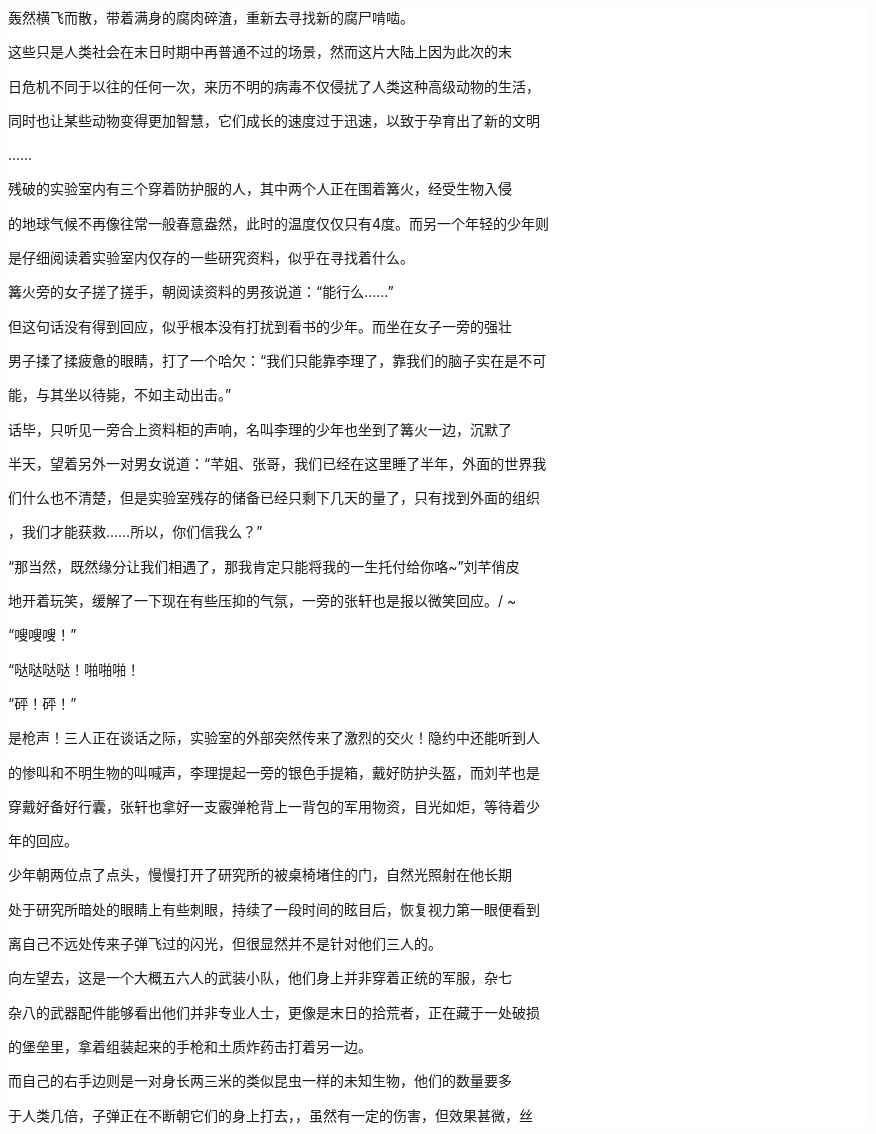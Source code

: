 轰然横飞而散，带着满身的腐肉碎渣，重新去寻找新的腐尸啃啮。

这些只是人类社会在末日时期中再普通不过的场景，然而这片大陆上因为此次的末

日危机不同于以往的任何一次，来历不明的病毒不仅侵扰了人类这种高级动物的生活，

同时也让某些动物变得更加智慧，它们成长的速度过于迅速，以致于孕育出了新的文明

……

残破的实验室内有三个穿着防护服的人，其中两个人正在围着篝火，经受生物入侵

的地球气候不再像往常一般春意盎然，此时的温度仅仅只有4度。而另一个年轻的少年则

是仔细阅读着实验室内仅存的一些研究资料，似乎在寻找着什么。

篝火旁的女子搓了搓手，朝阅读资料的男孩说道：“能行么……”

但这句话没有得到回应，似乎根本没有打扰到看书的少年。而坐在女子一旁的强壮

男子揉了揉疲惫的眼睛，打了一个哈欠：“我们只能靠李理了，靠我们的脑子实在是不可

能，与其坐以待毙，不如主动出击。”

话毕，只听见一旁合上资料柜的声响，名叫李理的少年也坐到了篝火一边，沉默了

半天，望着另外一对男女说道：“芊姐、张哥，我们已经在这里睡了半年，外面的世界我

们什么也不清楚，但是实验室残存的储备已经只剩下几天的量了，只有找到外面的组织

，我们才能获救……所以，你们信我么？”

“那当然，既然缘分让我们相遇了，那我肯定只能将我的一生托付给你咯~”刘芊俏皮

地开着玩笑，缓解了一下现在有些压抑的气氛，一旁的张轩也是报以微笑回应。/ ~

“嗖嗖嗖！”

“哒哒哒哒！啪啪啪！

“砰！砰！”

是枪声！三人正在谈话之际，实验室的外部突然传来了激烈的交火！隐约中还能听到人

的惨叫和不明生物的叫喊声，李理提起一旁的银色手提箱，戴好防护头盔，而刘芊也是

穿戴好备好行囊，张轩也拿好一支霰弹枪背上一背包的军用物资，目光如炬，等待着少

年的回应。

少年朝两位点了点头，慢慢打开了研究所的被桌椅堵住的门，自然光照射在他长期

处于研究所暗处的眼睛上有些刺眼，持续了一段时间的眩目后，恢复视力第一眼便看到

离自己不远处传来子弹飞过的闪光，但很显然并不是针对他们三人的。

向左望去，这是一个大概五六人的武装小队，他们身上并非穿着正统的军服，杂七

杂八的武器配件能够看出他们并非专业人士，更像是末日的拾荒者，正在藏于一处破损

的堡垒里，拿着组装起来的手枪和土质炸药击打着另一边。

而自己的右手边则是一对身长两三米的类似昆虫一样的未知生物，他们的数量要多

于人类几倍，子弹正在不断朝它们的身上打去，，虽然有一定的伤害，但效果甚微，丝
